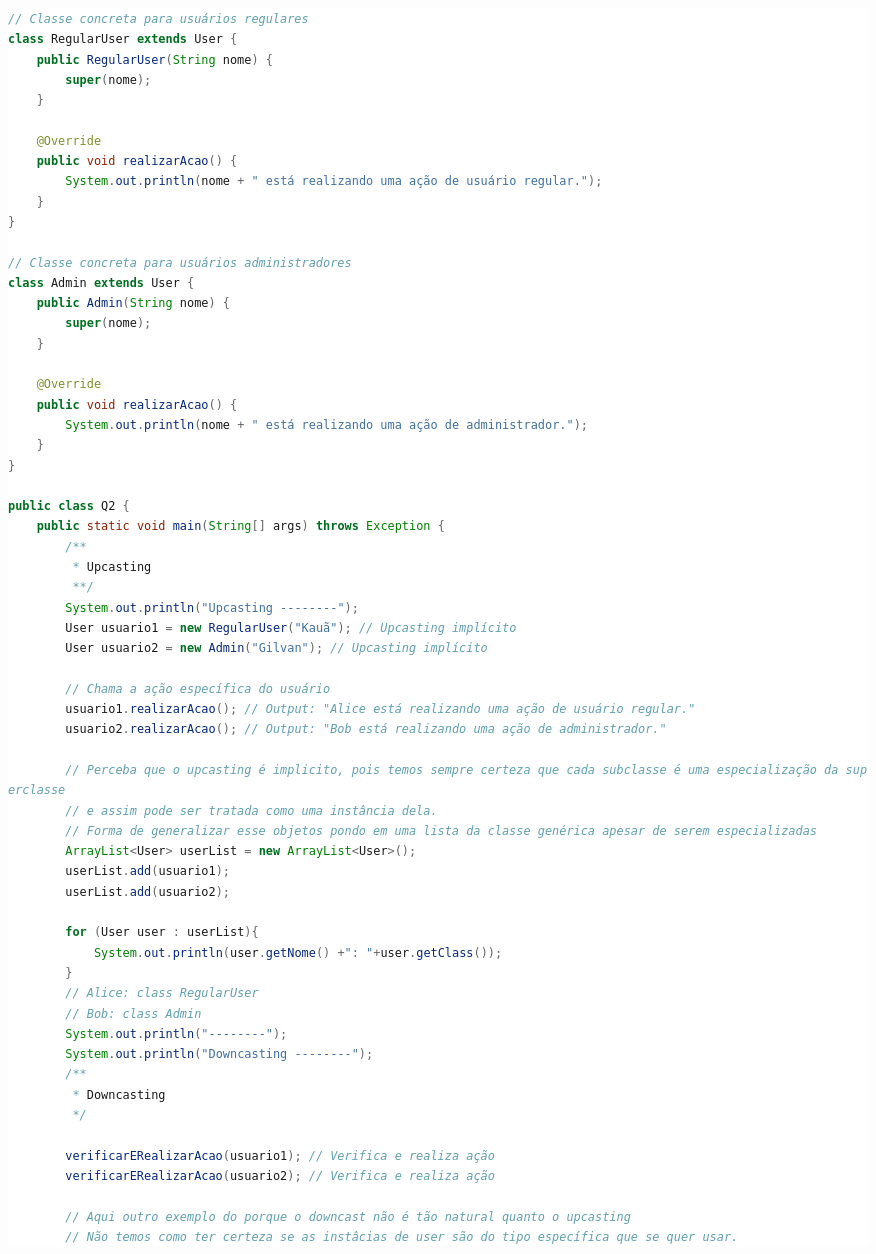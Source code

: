 ```java 
// Classe concreta para usuários regulares
class RegularUser extends User {
    public RegularUser(String nome) {
        super(nome);
    }

    @Override
    public void realizarAcao() {
        System.out.println(nome + " está realizando uma ação de usuário regular.");
    }
}

// Classe concreta para usuários administradores
class Admin extends User {
    public Admin(String nome) {
        super(nome);
    }

    @Override
    public void realizarAcao() {
        System.out.println(nome + " está realizando uma ação de administrador.");
    }
}

public class Q2 {
    public static void main(String[] args) throws Exception {
        /**
         * Upcasting
         **/
        System.out.println("Upcasting --------");
        User usuario1 = new RegularUser("Kauã"); // Upcasting implícito
        User usuario2 = new Admin("Gilvan"); // Upcasting implícito

        // Chama a ação específica do usuário
        usuario1.realizarAcao(); // Output: "Alice está realizando uma ação de usuário regular."
        usuario2.realizarAcao(); // Output: "Bob está realizando uma ação de administrador."

        // Perceba que o upcasting é implicito, pois temos sempre certeza que cada subclasse é uma especialização da superclasse
        // e assim pode ser tratada como uma instância dela.
        // Forma de generalizar esse objetos pondo em uma lista da classe genérica apesar de serem especializadas
        ArrayList<User> userList = new ArrayList<User>();
        userList.add(usuario1);
        userList.add(usuario2);

        for (User user : userList){
            System.out.println(user.getNome() +": "+user.getClass());
        }
        // Alice: class RegularUser
        // Bob: class Admin
        System.out.println("--------");
        System.out.println("Downcasting --------");
        /**
         * Downcasting
         */

        verificarERealizarAcao(usuario1); // Verifica e realiza ação
        verificarERealizarAcao(usuario2); // Verifica e realiza ação

        // Aqui outro exemplo do porque o downcast não é tão natural quanto o upcasting
        // Não temos como ter certeza se as instâcias de user são do tipo específica que se quer usar.
```